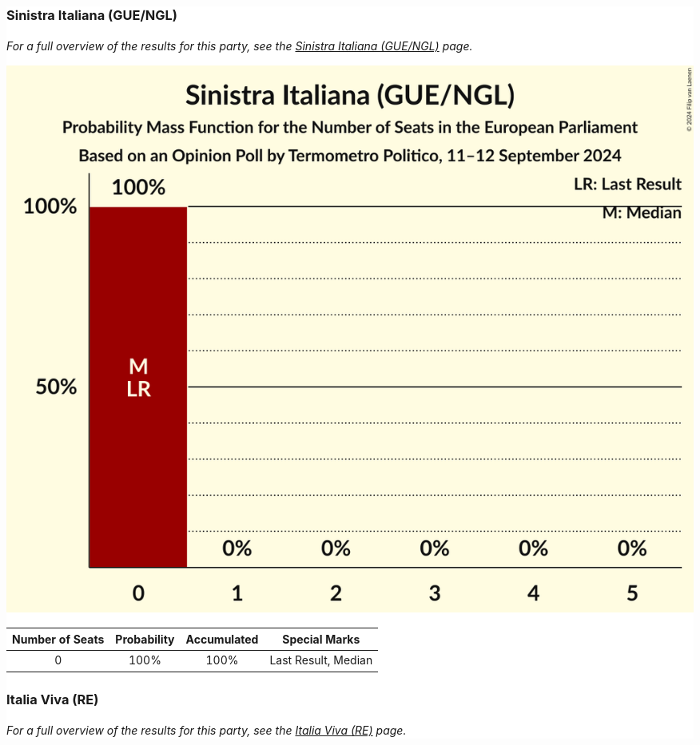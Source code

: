 ### Sinistra Italiana (GUE/NGL)

*For a full overview of the results for this party, see the [Sinistra Italiana (GUE/NGL)](party-sinistraitalianaguengl.html) page.*

![Graph with seats probability mass function not yet produced](2024-09-12-TermometroPolitico-seats-pmf-sinistraitalianaguengl.png "Seats Probability Mass Function")

| Number of Seats | Probability | Accumulated | Special Marks |
|:---------------:|:-----------:|:-----------:|:-------------:|
| 0 | 100% | 100% | Last Result, Median |

### Italia Viva (RE)

*For a full overview of the results for this party, see the [Italia Viva (RE)](party-italiavivare.html) page.*
